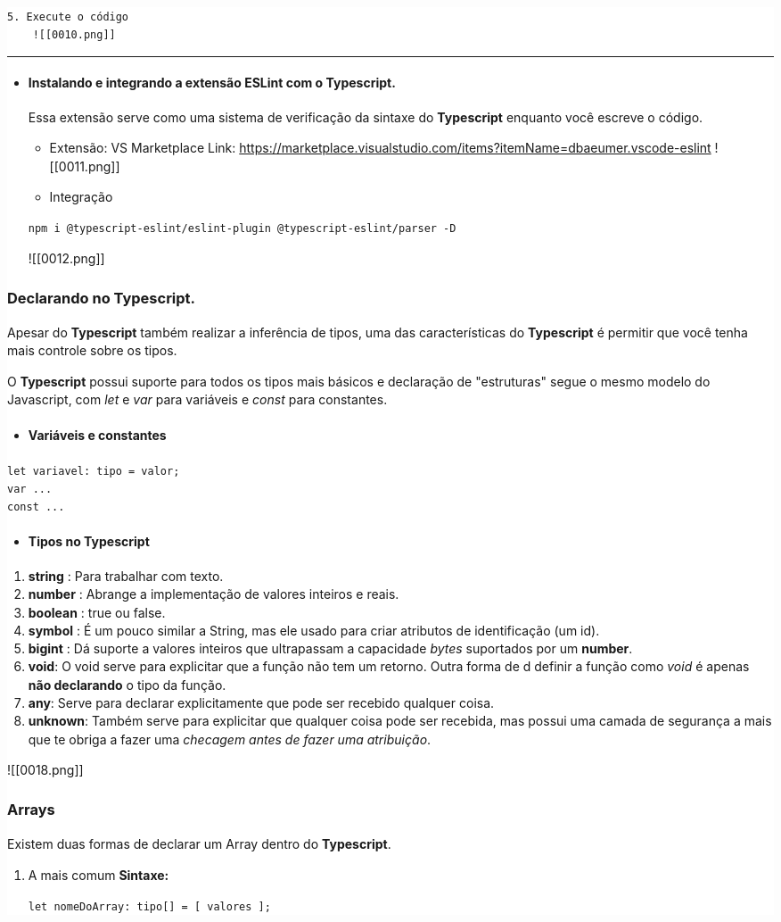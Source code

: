 	5. Execute o código
		![[0010.png]]
________________________________________________________________________

- #### Instalando e integrando a extensão ESLint com o Typescript.
	
	Essa extensão serve como uma sistema de verificação da sintaxe do **Typescript** enquanto você escreve o código.
	
	- Extensão:
		VS Marketplace Link: https://marketplace.visualstudio.com/items?itemName=dbaeumer.vscode-eslint
		![[0011.png]]
	
	- Integração

	```
	npm i @typescript-eslint/eslint-plugin @typescript-eslint/parser -D
	```

	![[0012.png]]
### Declarando no Typescript.

Apesar do **Typescript** também realizar a inferência de tipos, uma das características do **Typescript** é permitir que você tenha mais controle sobre os tipos. 

O **Typescript** possui suporte para todos os tipos mais básicos e declaração de "estruturas" segue o mesmo modelo do Javascript, com _let_ e _var_ para variáveis e _const_ para constantes.

- #### Variáveis e constantes
```
let variavel: tipo = valor;
var ...
const ...
```

- #### Tipos no Typescript
1. **string** : Para trabalhar com texto.
2. **number** : Abrange a implementação de valores inteiros e reais.
3. **boolean** : true ou false.
4. **symbol** : É um pouco similar a String, mas ele usado para criar atributos de identificação (um id).
5. **bigint** : Dá suporte a valores inteiros que ultrapassam a capacidade _bytes_ suportados por um **number**.
6. **void**: O void serve para explicitar que a função não tem um retorno. Outra forma de d definir a função como _void_ é apenas **não declarando** o tipo da função.
7. **any**: Serve para declarar explicitamente que pode ser recebido qualquer coisa.
8. **unknown**: Também serve para explicitar que qualquer coisa pode ser recebida, mas possui uma camada de segurança a mais que te obriga a fazer uma _checagem antes de fazer uma atribuição_. 

![[0018.png]]
### Arrays

Existem duas formas de declarar um Array dentro do **Typescript**.
1. A mais comum
	**Sintaxe:**
	```
	let nomeDoArray: tipo[] = [ valores ];
	```
	